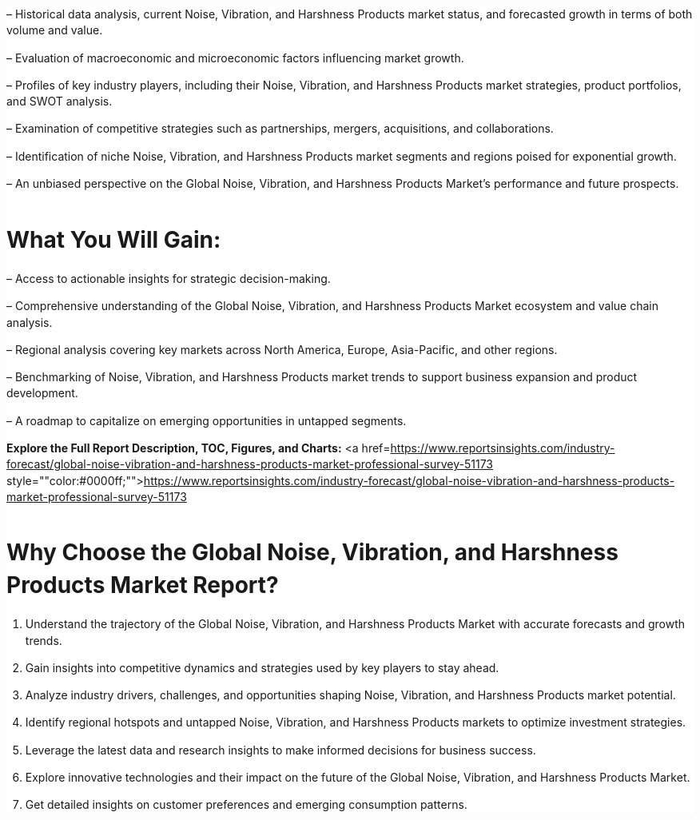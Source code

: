 – Historical data analysis, current Noise, Vibration, and Harshness Products market status, and forecasted growth in terms of both volume and value.

– Evaluation of macroeconomic and microeconomic factors influencing market growth.

– Profiles of key industry players, including their Noise, Vibration, and Harshness Products market strategies, product portfolios, and SWOT analysis.

– Examination of competitive strategies such as partnerships, mergers, acquisitions, and collaborations.

– Identification of niche Noise, Vibration, and Harshness Products market segments and regions poised for exponential growth.

– An unbiased perspective on the Global Noise, Vibration, and Harshness Products Market’s performance and future prospects.

# <strong>What You Will Gain:</strong>

– Access to actionable insights for strategic decision-making.

– Comprehensive understanding of the Global Noise, Vibration, and Harshness Products Market ecosystem and value chain analysis.

– Regional analysis covering key markets across North America, Europe, Asia-Pacific, and other regions.

– Benchmarking of Noise, Vibration, and Harshness Products market trends to support business expansion and product development.

– A roadmap to capitalize on emerging opportunities in untapped segments.

<strong>Explore the Full Report Description, TOC, Figures, and Charts:</strong>
<a href=https://www.reportsinsights.com/industry-forecast/global-noise-vibration-and-harshness-products-market-professional-survey-51173 style=""color:#0000ff;"">https://www.reportsinsights.com/industry-forecast/global-noise-vibration-and-harshness-products-market-professional-survey-51173</a>

# <strong>Why Choose the Global Noise, Vibration, and Harshness Products Market Report?</strong>

1. Understand the trajectory of the Global Noise, Vibration, and Harshness Products Market with accurate forecasts and growth trends.

2. Gain insights into competitive dynamics and strategies used by key players to stay ahead.

3. Analyze industry drivers, challenges, and opportunities shaping Noise, Vibration, and Harshness Products market potential.

4. Identify regional hotspots and untapped Noise, Vibration, and Harshness Products markets to optimize investment strategies.

5. Leverage the latest data and research insights to make informed decisions for business success.

6. Explore innovative technologies and their impact on the future of the Global Noise, Vibration, and Harshness Products Market.

7. Get detailed insights on customer preferences and emerging consumption patterns.

